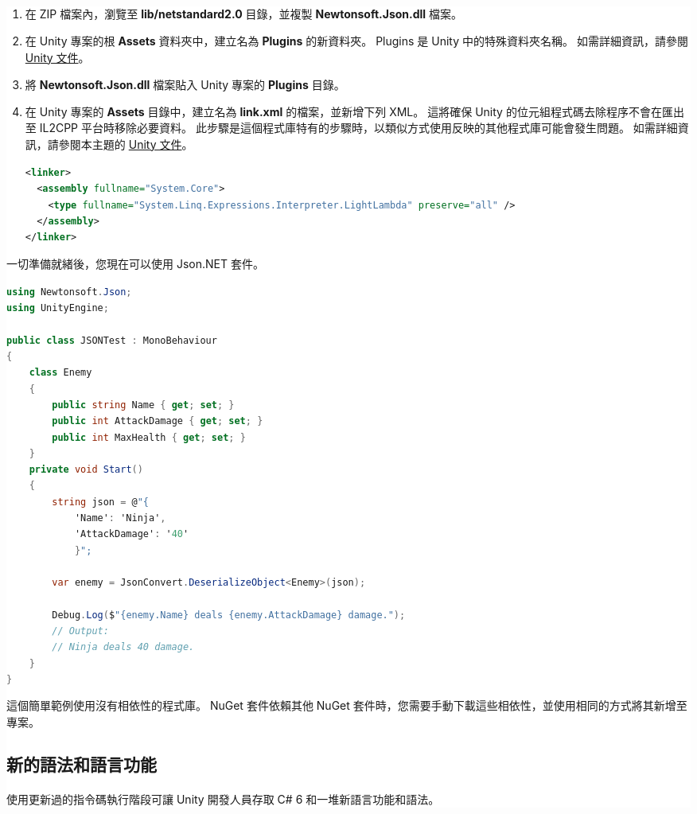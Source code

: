 1. 在 ZIP 檔案內，瀏覽至 **lib/netstandard2.0** 目錄，並複製 **Newtonsoft.Json.dll** 檔案。

1. 在 Unity 專案的根 **Assets** 資料夾中，建立名為 **Plugins** 的新資料夾。 Plugins 是 Unity 中的特殊資料夾名稱。 如需詳細資訊，請參閱 [Unity 文件](https://docs.unity3d.com/Manual/Plugins.html)。

1. 將 **Newtonsoft.Json.dll** 檔案貼入 Unity 專案的 **Plugins** 目錄。

1. 在 Unity 專案的 **Assets** 目錄中，建立名為 **link.xml** 的檔案，並新增下列 XML。  這將確保 Unity 的位元組程式碼去除程序不會在匯出至 IL2CPP 平台時移除必要資料。  此步驟是這個程式庫特有的步驟時，以類似方式使用反映的其他程式庫可能會發生問題。  如需詳細資訊，請參閱本主題的 [Unity 文件](https://docs.unity3d.com/Manual/IL2CPP-BytecodeStripping.html)。

    ```xml
    <linker>
      <assembly fullname="System.Core">
        <type fullname="System.Linq.Expressions.Interpreter.LightLambda" preserve="all" />
      </assembly>
    </linker>
    ```

一切準備就緒後，您現在可以使用 Json.NET 套件。

```csharp
using Newtonsoft.Json;
using UnityEngine;

public class JSONTest : MonoBehaviour
{
    class Enemy
    {
        public string Name { get; set; }
        public int AttackDamage { get; set; }
        public int MaxHealth { get; set; }
    }
    private void Start()
    {
        string json = @"{
            'Name': 'Ninja',
            'AttackDamage': '40'
            }";

        var enemy = JsonConvert.DeserializeObject<Enemy>(json);

        Debug.Log($"{enemy.Name} deals {enemy.AttackDamage} damage.");
        // Output:
        // Ninja deals 40 damage.
    }
}
```

這個簡單範例使用沒有相依性的程式庫。 NuGet 套件依賴其他 NuGet 套件時，您需要手動下載這些相依性，並使用相同的方式將其新增至專案。

## <a name="new-syntax-and-language-features"></a>新的語法和語言功能

使用更新過的指令碼執行階段可讓 Unity 開發人員存取 C# 6 和一堆新語言功能和語法。

